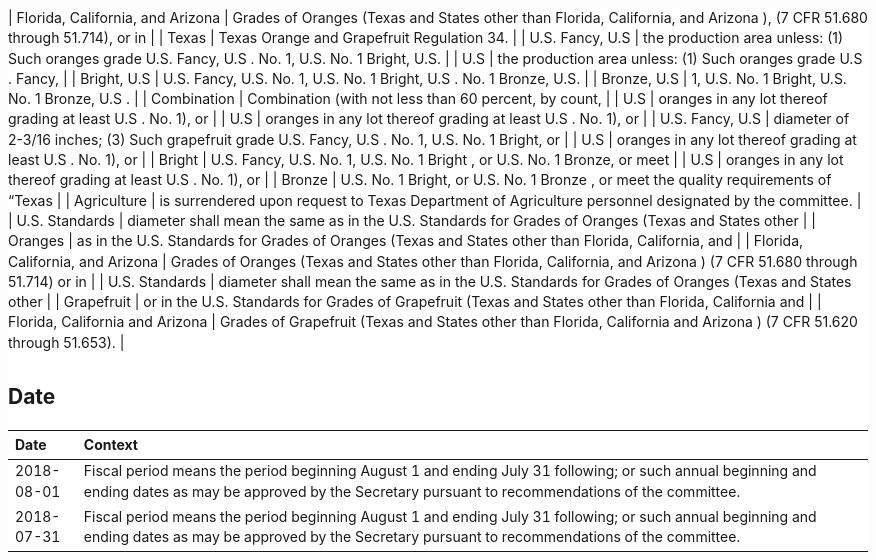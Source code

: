 | Florida, California, and Arizona | Grades of Oranges (Texas and States other than Florida, California, and Arizona ), (7 CFR 51.680 through 51.714), or in                                      |
| Texas                            | Texas  Orange and Grapefruit Regulation 34.                                                                                                                  |
| U.S. Fancy, U.S                  | the production area unless: (1) Such oranges grade U.S. Fancy, U.S . No. 1, U.S. No. 1 Bright, U.S.                                                          |
| U.S                              | the production area unless: (1) Such oranges grade U.S . Fancy,                                                                                              |
| Bright, U.S                      | U.S. Fancy, U.S. No. 1, U.S. No. 1 Bright, U.S . No. 1 Bronze, U.S.                                                                                          |
| Bronze, U.S                      | 1, U.S. No. 1 Bright, U.S. No. 1 Bronze, U.S .                                                                                                               |
| Combination                      | Combination (with not less than 60 percent, by count,                                                                                                        |
| U.S                              | oranges in any lot thereof grading at least U.S . No. 1), or                                                                                                 |
| U.S                              | oranges in any lot thereof grading at least U.S . No. 1), or                                                                                                 |
| U.S. Fancy, U.S                  | diameter of 2-3/16 inches; (3) Such grapefruit grade U.S. Fancy, U.S . No. 1, U.S. No. 1 Bright, or                                                          |
| U.S                              | oranges in any lot thereof grading at least U.S . No. 1), or                                                                                                 |
| Bright                           | U.S. Fancy, U.S. No. 1, U.S. No. 1 Bright , or U.S. No. 1 Bronze, or meet                                                                                    |
| U.S                              | oranges in any lot thereof grading at least U.S . No. 1), or                                                                                                 |
| Bronze                           | U.S. No. 1 Bright, or U.S. No. 1 Bronze , or meet the quality requirements of &#8220;Texas                                                                   |
| Agriculture                      | is surrendered upon request to Texas Department of Agriculture  personnel designated by the committee.                                                       |
| U.S. Standards                   | diameter shall mean the same as in the U.S. Standards for Grades of Oranges (Texas and States other                                                          |
| Oranges                          | as in the U.S. Standards for Grades of Oranges (Texas and States other than Florida, California, and                                                         |
| Florida, California, and Arizona | Grades of Oranges (Texas and States other than Florida, California, and Arizona ) (7 CFR 51.680 through 51.714) or in                                        |
| U.S. Standards                   | diameter shall mean the same as in the U.S. Standards for Grades of Oranges (Texas and States other                                                          |
| Grapefruit                       | or in the U.S. Standards for Grades of Grapefruit (Texas and States other than Florida, California and                                                       |
| Florida, California and Arizona  | Grades of Grapefruit (Texas and States other than Florida, California and Arizona ) (7 CFR 51.620 through 51.653).                                           |


## Date

| Date       | Context                                                                                                                                                                                                                                                                                                                                                                                                                                        |
|:-----------|:-----------------------------------------------------------------------------------------------------------------------------------------------------------------------------------------------------------------------------------------------------------------------------------------------------------------------------------------------------------------------------------------------------------------------------------------------|
| 2018-08-01 | Fiscal period means the period beginning August 1 and ending July 31 following; or such annual beginning and ending dates as may be approved by the Secretary pursuant to recommendations of the committee.                                                                                                                                                                                                                                    |
| 2018-07-31 | Fiscal period means the period beginning August 1 and ending July 31 following; or such annual beginning and ending dates as may be approved by the Secretary pursuant to recommendations of the committee.                                                                                                                                                                                                                                    |